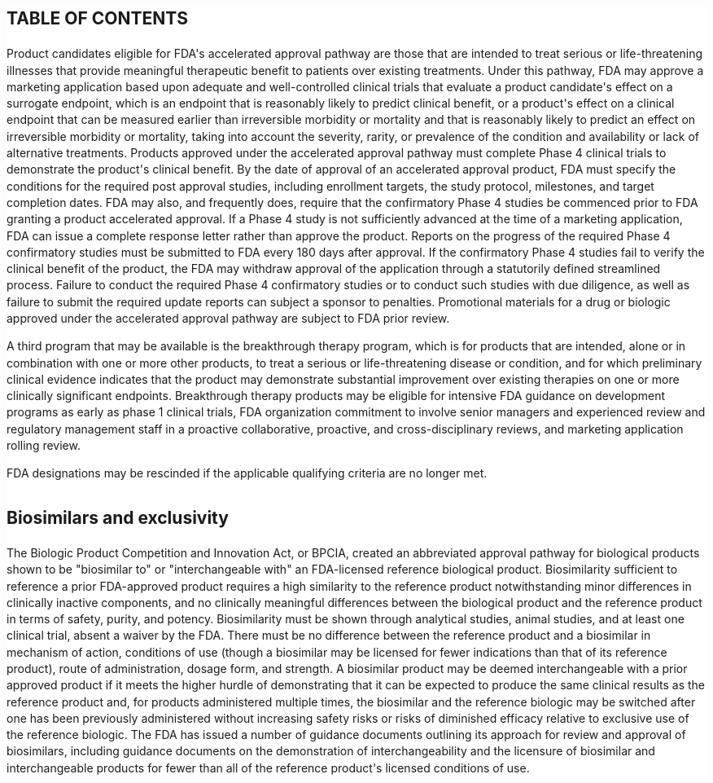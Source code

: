 <h2>TABLE OF CONTENTS</h2>
<p>Product candidates eligible for FDA's accelerated approval pathway are those that are intended to treat serious or life-threatening illnesses that provide meaningful therapeutic benefit to patients over existing treatments. Under this pathway, FDA may approve a marketing application based upon adequate and well-controlled clinical trials that evaluate a product candidate's effect on a surrogate endpoint, which is an endpoint that is reasonably likely to predict clinical benefit, or a product's effect on a clinical endpoint that can be measured earlier than irreversible morbidity or mortality and that is reasonably likely to predict an effect on irreversible morbidity or mortality, taking into account the severity, rarity, or prevalence of the condition and availability or lack of alternative treatments. Products approved under the accelerated approval pathway must complete Phase 4 clinical trials to demonstrate the product's clinical benefit. By the date of approval of an accelerated approval product, FDA must specify the conditions for the required post approval studies, including enrollment targets, the study protocol, milestones, and target completion dates. FDA may also, and frequently does, require that the confirmatory Phase 4 studies be commenced prior to FDA granting a product accelerated approval. If a Phase 4 study is not sufficiently advanced at the time of a marketing application, FDA can issue a complete response letter rather than approve the product. Reports on the progress of the required Phase 4 confirmatory studies must be submitted to FDA every 180 days after approval. If the confirmatory Phase 4 studies fail to verify the clinical benefit of the product, the FDA may withdraw approval of the application through a statutorily defined streamlined process. Failure to conduct the required Phase 4 confirmatory studies or to conduct such studies with due diligence, as well as failure to submit the required update reports can subject a sponsor to penalties. Promotional materials for a drug or biologic approved under the accelerated approval pathway are subject to FDA prior review.</p>
<p>A third program that may be available is the breakthrough therapy program, which is for products that are intended, alone or in combination with one or more other products, to treat a serious or life-threatening disease or condition, and for which preliminary clinical evidence indicates that the product may demonstrate substantial improvement over existing therapies on one or more clinically significant endpoints. Breakthrough therapy products may be eligible for intensive FDA guidance on development programs as early as phase 1 clinical trials, FDA organization commitment to involve senior managers and experienced review and regulatory management staff in a proactive collaborative, proactive, and cross-disciplinary reviews, and marketing application rolling review.</p>
<p>FDA designations may be rescinded if the applicable qualifying criteria are no longer met.</p>
<h2>Biosimilars and exclusivity</h2>
<p>The Biologic Product Competition and Innovation Act, or BPCIA, created an abbreviated approval pathway for biological products shown to be "biosimilar to" or "interchangeable with" an FDA-licensed reference biological product. Biosimilarity sufficient to reference a prior FDA-approved product requires a high similarity to the reference product notwithstanding minor differences in clinically inactive components, and no clinically meaningful differences between the biological product and the reference product in terms of safety, purity, and potency. Biosimilarity must be shown through analytical studies, animal studies, and at least one clinical trial, absent a waiver by the FDA. There must be no difference between the reference product and a biosimilar in mechanism of action, conditions of use (though a biosimilar may be licensed for fewer indications than that of its reference product), route of administration, dosage form, and strength. A biosimilar product may be deemed interchangeable with a prior approved product if it meets the higher hurdle of demonstrating that it can be expected to produce the same clinical results as the reference product and, for products administered multiple times, the biosimilar and the reference biologic may be switched after one has been previously administered without increasing safety risks or risks of diminished efficacy relative to exclusive use of the reference biologic. The FDA has issued a number of guidance documents outlining its approach for review and approval of biosimilars, including guidance documents on the demonstration of interchangeability and the licensure of biosimilar and interchangeable products for fewer than all of the reference product's licensed conditions of use.</p>
